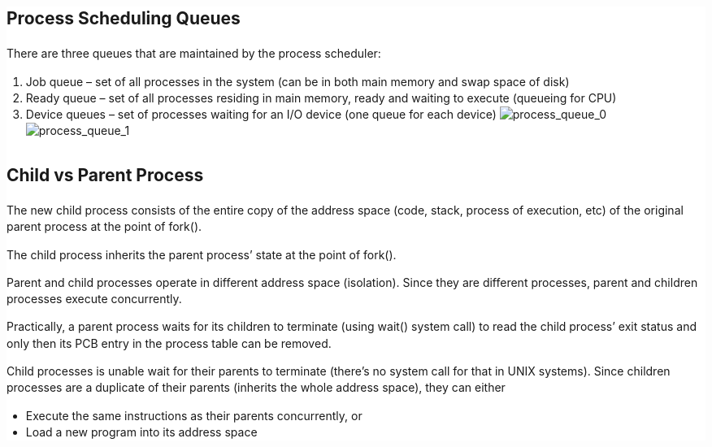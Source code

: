 
## Process Scheduling Queues

There are three queues that are maintained by the process scheduler:
1. Job queue – set of all processes in the system (can be in both main memory and swap space of disk)
2. Ready queue – set of all processes residing in main memory, ready and waiting to execute (queueing for CPU)
3. Device queues – set of processes waiting for an I/O device (one queue for each device)
![process_queue_0](https://natalieagus.github.io/50005/assets/images/week3/5.png)
![process_queue_1](https://natalieagus.github.io/50005/assets/images/week3/6.png)


## Child vs Parent Process

The new child process consists of the entire copy of the address space (code, stack, process of execution, etc) of the original parent process at the point of fork().

The child process inherits the parent process’ state at the point of fork().

Parent and child processes operate in different address space (isolation). Since they are different processes, parent and children processes execute concurrently.

Practically, a parent process waits for its children to terminate (using wait() system call) to read the child process’ exit status and only then its PCB entry in the process table can be removed.

Child processes is unable wait for their parents to terminate (there’s no system call for that in UNIX systems). Since children processes are a duplicate of their parents (inherits the whole address space), they can either
- Execute the same instructions as their parents concurrently, or
- Load a new program into its address space



